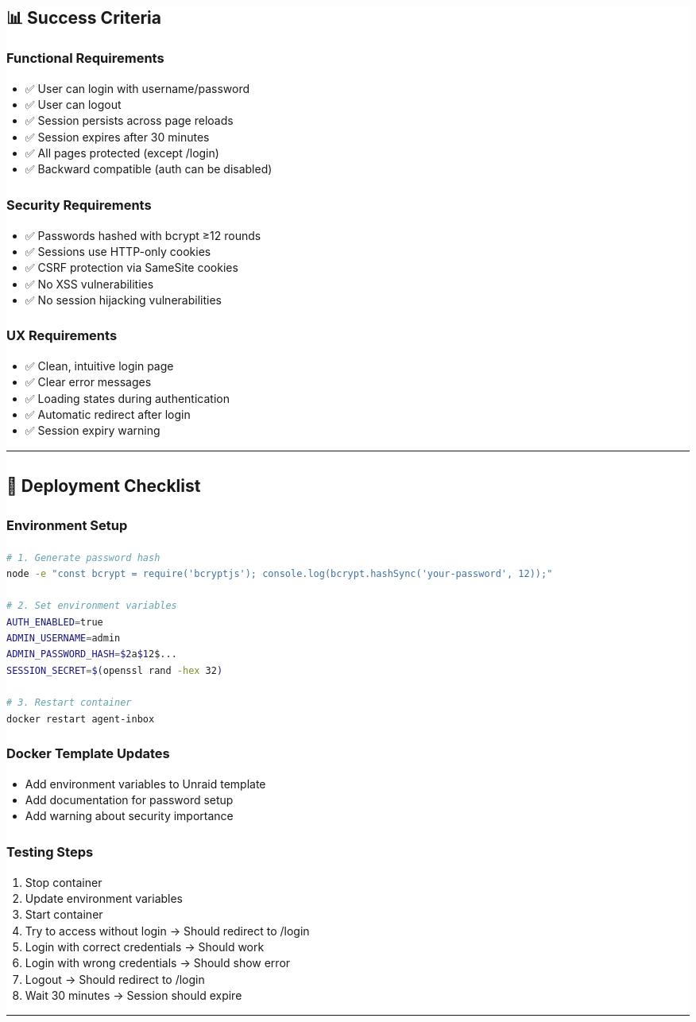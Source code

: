 
## 📊 Success Criteria

### Functional Requirements
- ✅ User can login with username/password
- ✅ User can logout
- ✅ Session persists across page reloads
- ✅ Session expires after 30 minutes
- ✅ All pages protected (except /login)
- ✅ Backward compatible (auth can be disabled)

### Security Requirements
- ✅ Passwords hashed with bcrypt ≥12 rounds
- ✅ Sessions use HTTP-only cookies
- ✅ CSRF protection via SameSite cookies
- ✅ No XSS vulnerabilities
- ✅ No session hijacking vulnerabilities

### UX Requirements
- ✅ Clean, intuitive login page
- ✅ Clear error messages
- ✅ Loading states during authentication
- ✅ Automatic redirect after login
- ✅ Session expiry warning

---

## 🚀 Deployment Checklist

### Environment Setup
```bash
# 1. Generate password hash
node -e "const bcrypt = require('bcryptjs'); console.log(bcrypt.hashSync('your-password', 12));"

# 2. Set environment variables
AUTH_ENABLED=true
ADMIN_USERNAME=admin
ADMIN_PASSWORD_HASH=$2a$12$...
SESSION_SECRET=$(openssl rand -hex 32)

# 3. Restart container
docker restart agent-inbox
```

### Docker Template Updates
- Add environment variables to Unraid template
- Add documentation for password setup
- Add warning about security importance

### Testing Steps
1. Stop container
2. Update environment variables
3. Start container
4. Try to access without login → Should redirect to /login
5. Login with correct credentials → Should work
6. Login with wrong credentials → Should show error
7. Logout → Should redirect to /login
8. Wait 30 minutes → Session should expire

---